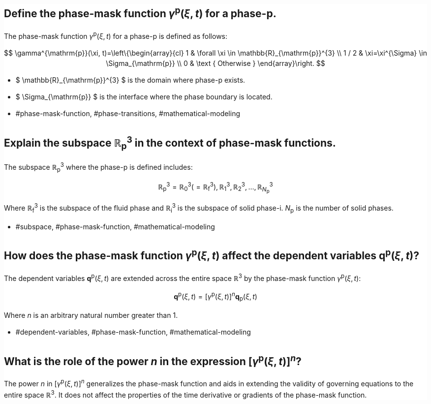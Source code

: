## Define the phase-mask function $\gamma^{\mathrm{p}}(\xi, t)$ for a phase-p.

The phase-mask function $\gamma^{\mathrm{p}}(\xi, t)$ for a phase-p is defined as follows:

$$
\gamma^{\mathrm{p}}(\xi, t)=\left\{\begin{array}{cl}
1 & \forall \xi \in \mathbb{R}_{\mathrm{p}}^{3} \\
1 / 2 & \xi=\xi^{\Sigma} \in \Sigma_{\mathrm{p}} \\
0 & \text { Otherwise }
\end{array}\right.
$$

- $ \mathbb{R}_{\mathrm{p}}^{3} $ is the domain where phase-p exists.
- $ \Sigma_{\mathrm{p}} $ is the interface where the phase boundary is located.

- #phase-mask-function, #phase-transitions, #mathematical-modeling

## Explain the subspace $\mathbb{R}_{\mathrm{p}}^{3}$ in the context of phase-mask functions.

The subspace $\mathbb{R}_{\mathrm{p}}^{3}$ where the phase-p is defined includes:

$$
\mathbb{R}_{\mathrm{p}}^{3}=\mathbb{R}_{0}^{3}\left(=\mathbb{R}_{\mathrm{f}}^{3}\right), \mathbb{R}_{1}^{3}, \mathbb{R}_{2}^{3}, \ldots, \mathbb{R}_{N_{\mathrm{p}}}^{3}
$$

Where $\mathbb{R}_{\mathrm{f}}^{3}$ is the subspace of the fluid phase and $\mathbb{R}_{\mathrm{i}}^{3}$ is the subspace of solid phase-i. $N_{\mathrm{p}}$ is the number of solid phases.

- #subspace, #phase-mask-function, #mathematical-modeling

## How does the phase-mask function $\gamma^{\mathrm{p}}(\xi, t)$ affect the dependent variables $\mathbf{q}^{\mathrm{p}}(\xi, t)$?

The dependent variables $\mathbf{q}^{\mathrm{p}}(\xi, t)$ are extended across the entire space $\mathbb{R}^{3}$ by the phase-mask function $\gamma^{\mathrm{p}}(\xi, t)$:

$$
\mathbf{q}^{\mathrm{p}}(\xi, t)=\left[\gamma^{\mathrm{p}}(\xi, t)\right]^{n} \mathbf{q}_{\mathrm{p}}(\xi, t)
$$

Where $n$ is an arbitrary natural number greater than 1.

- #dependent-variables, #phase-mask-function, #mathematical-modeling

## What is the role of the power $n$ in the expression $\left[\gamma^{\mathrm{p}}(\xi, t)\right]^{n}$?

The power $n$ in $\left[\gamma^{\mathrm{p}}(\xi, t)\right]^{n}$ generalizes the phase-mask function and aids in extending the validity of governing equations to the entire space $\mathbb{R}^{3}$. It does not affect the properties of the time derivative or gradients of the phase-mask function.
